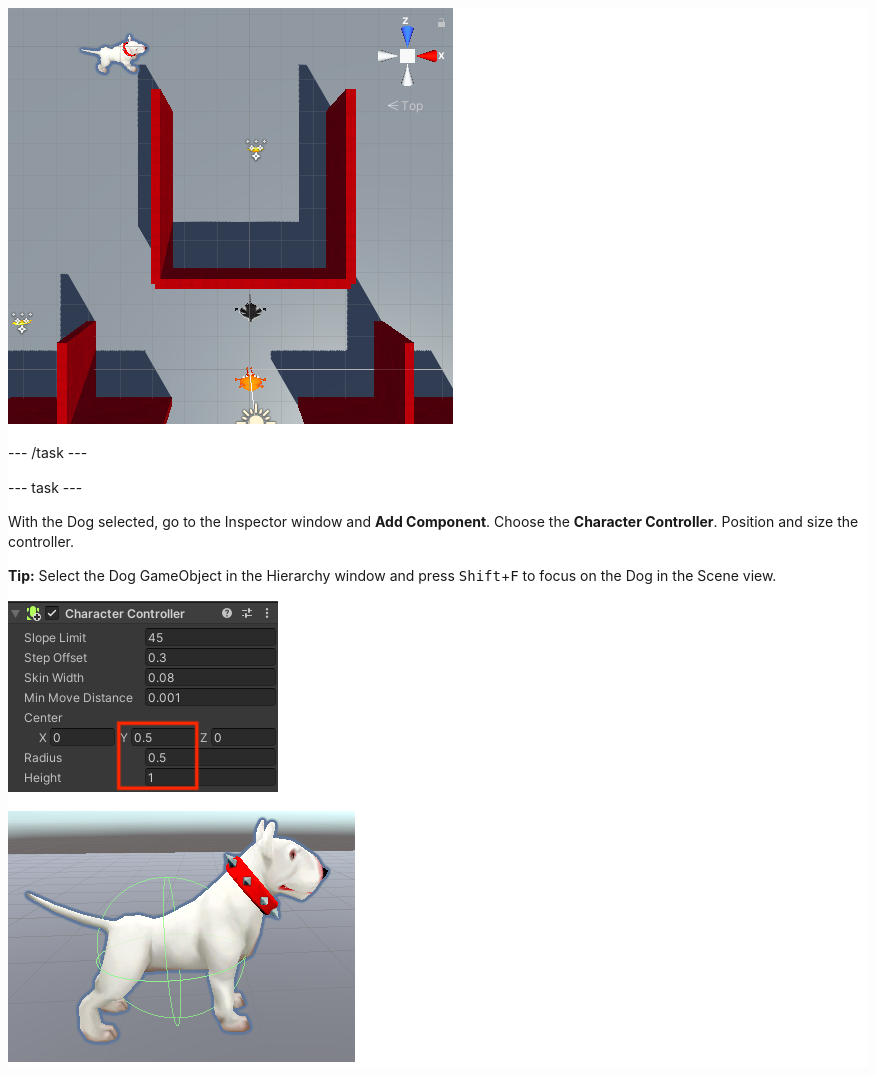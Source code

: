 ![The top-down Scene view showing a dog positioned near to a star that is enclosed by walls.](images/position-dog.png)

--- /task ---

--- task ---

With the Dog selected, go to the Inspector window and **Add Component**. Choose the **Character Controller**. Position and size the controller.

**Tip:** Select the Dog GameObject in the Hierarchy window and press <kbd>Shift</kbd>+<kbd>F</kbd> to focus on the Dog in the Scene view.

![The Character Controller component with center positioned at x = 0, y = 0.5, and z = 0, radius = 0.5 and height = 1.](images/char-coll-dog.png)

![The Scene view showing the Character Controller centered on the body of the Dog.](images/scene-coll-dog.png)
